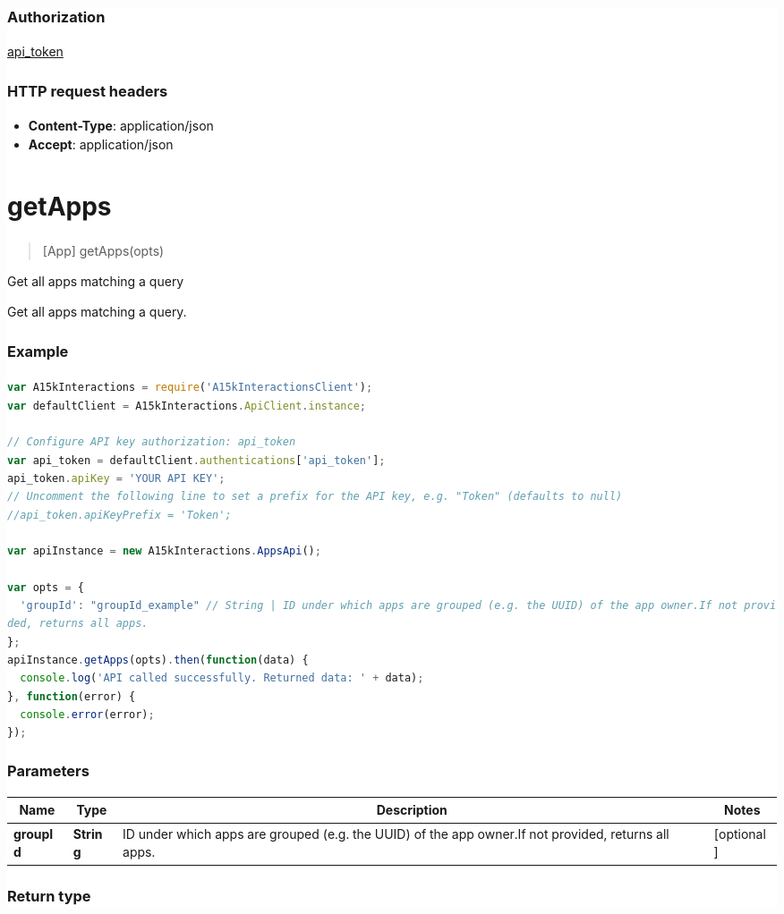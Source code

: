 ### Authorization

[api_token](../README.md#api_token)

### HTTP request headers

 - **Content-Type**: application/json
 - **Accept**: application/json

<a name="getApps"></a>
# **getApps**
> [App] getApps(opts)

Get all apps matching a query

Get all apps matching a query.

### Example
```javascript
var A15kInteractions = require('A15kInteractionsClient');
var defaultClient = A15kInteractions.ApiClient.instance;

// Configure API key authorization: api_token
var api_token = defaultClient.authentications['api_token'];
api_token.apiKey = 'YOUR API KEY';
// Uncomment the following line to set a prefix for the API key, e.g. "Token" (defaults to null)
//api_token.apiKeyPrefix = 'Token';

var apiInstance = new A15kInteractions.AppsApi();

var opts = { 
  'groupId': "groupId_example" // String | ID under which apps are grouped (e.g. the UUID) of the app owner.If not provided, returns all apps.
};
apiInstance.getApps(opts).then(function(data) {
  console.log('API called successfully. Returned data: ' + data);
}, function(error) {
  console.error(error);
});

```

### Parameters

Name | Type | Description  | Notes
------------- | ------------- | ------------- | -------------
 **groupId** | **String**| ID under which apps are grouped (e.g. the UUID) of the app owner.If not provided, returns all apps. | [optional] 

### Return type
